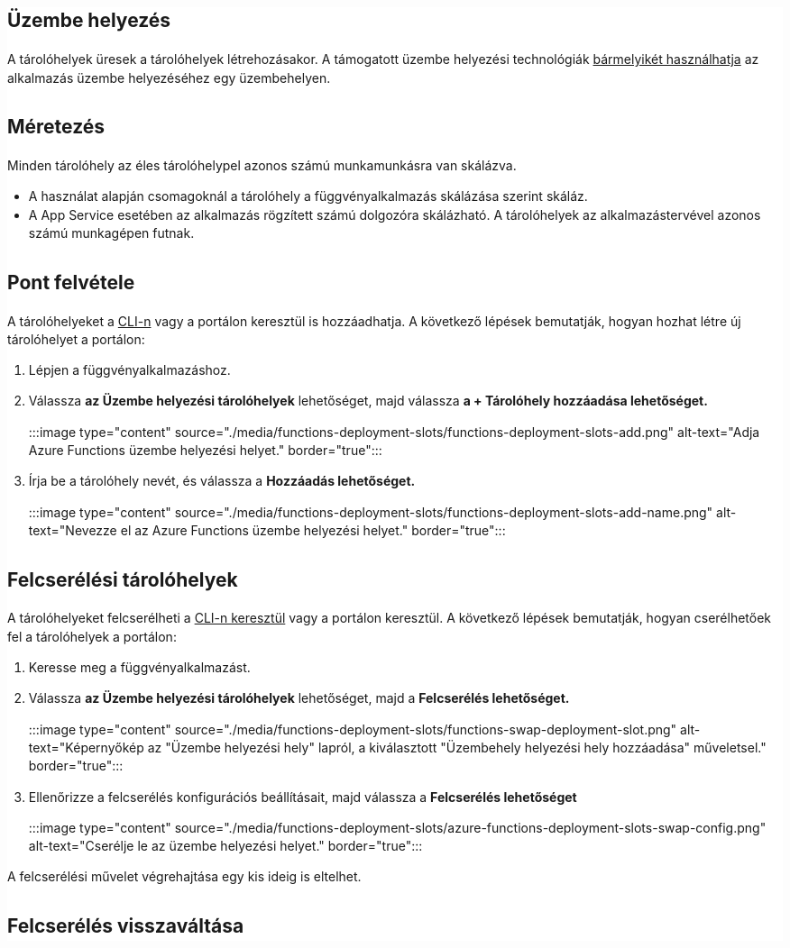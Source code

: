 ## <a name="deployment"></a>Üzembe helyezés

A tárolóhelyek üresek a tárolóhelyek létrehozásakor. A támogatott üzembe helyezési technológiák [bármelyikét használhatja](./functions-deployment-technologies.md) az alkalmazás üzembe helyezéséhez egy üzembehelyen.

## <a name="scaling"></a>Méretezés

Minden tárolóhely az éles tárolóhelypel azonos számú munkamunkásra van skálázva.

- A használat alapján csomagoknál a tárolóhely a függvényalkalmazás skálázása szerint skáláz.
- A App Service esetében az alkalmazás rögzített számú dolgozóra skálázható. A tárolóhelyek az alkalmazástervével azonos számú munkagépen futnak.

## <a name="add-a-slot"></a>Pont felvétele

A tárolóhelyeket a [CLI-n](/cli/azure/functionapp/deployment/slot#az_functionapp_deployment_slot_create) vagy a portálon keresztül is hozzáadhatja. A következő lépések bemutatják, hogyan hozhat létre új tárolóhelyet a portálon:

1. Lépjen a függvényalkalmazáshoz.

1. Válassza **az Üzembe helyezési tárolóhelyek** lehetőséget, majd válassza **a + Tárolóhely hozzáadása lehetőséget.**

    :::image type="content" source="./media/functions-deployment-slots/functions-deployment-slots-add.png" alt-text="Adja Azure Functions üzembe helyezési helyet." border="true":::

1. Írja be a tárolóhely nevét, és válassza a **Hozzáadás lehetőséget.**

    :::image type="content" source="./media/functions-deployment-slots/functions-deployment-slots-add-name.png" alt-text="Nevezze el az Azure Functions üzembe helyezési helyet." border="true":::

## <a name="swap-slots"></a>Felcserélési tárolóhelyek

A tárolóhelyeket felcserélheti a [CLI-n keresztül](/cli/azure/functionapp/deployment/slot#az_functionapp_deployment_slot_swap) vagy a portálon keresztül. A következő lépések bemutatják, hogyan cserélhetőek fel a tárolóhelyek a portálon:

1. Keresse meg a függvényalkalmazást.
1. Válassza **az Üzembe helyezési tárolóhelyek** lehetőséget, majd a **Felcserélés lehetőséget.**

    :::image type="content" source="./media/functions-deployment-slots/functions-swap-deployment-slot.png" alt-text="Képernyőkép az &quot;Üzembe helyezési hely&quot; lapról, a kiválasztott &quot;Üzembehely helyezési hely hozzáadása&quot; műveletsel." border="true":::

1. Ellenőrizze a felcserélés konfigurációs beállításait, majd válassza a **Felcserélés lehetőséget**
    
    :::image type="content" source="./media/functions-deployment-slots/azure-functions-deployment-slots-swap-config.png" alt-text="Cserélje le az üzembe helyezési helyet." border="true":::

A felcserélési művelet végrehajtása egy kis ideig is eltelhet.

## <a name="roll-back-a-swap"></a>Felcserélés visszaváltása
